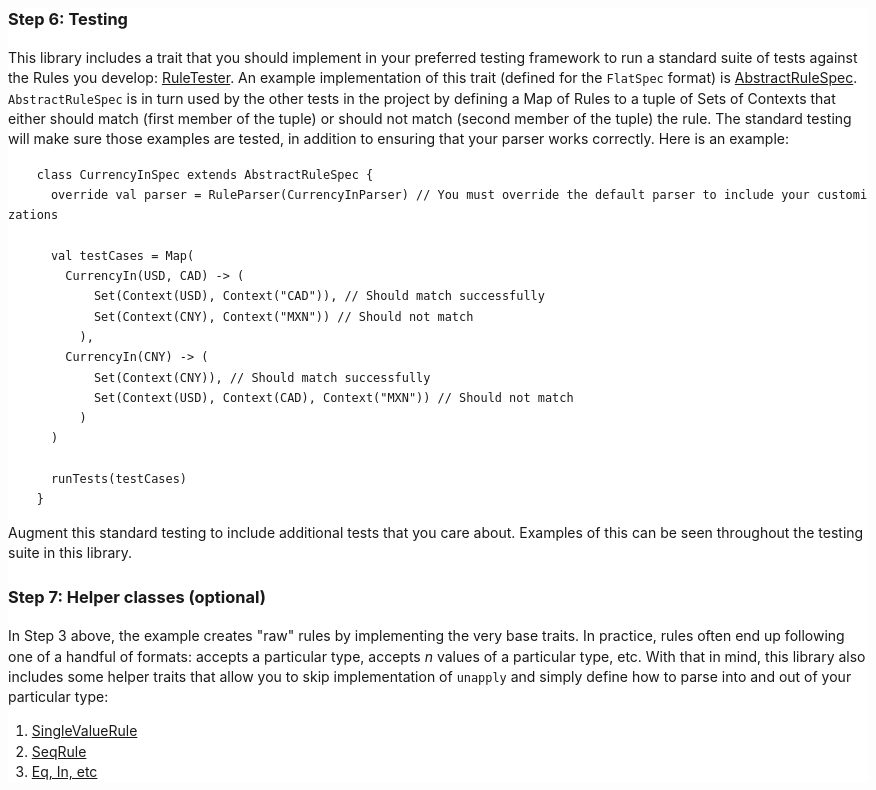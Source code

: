 
### Step 6: Testing

This library includes a trait that you should implement in your preferred testing framework to run a standard suite of
tests against the Rules you develop: [RuleTester](../../blob/master/src/main/scala/com/gilt/thehand/test/RuleTester.scala).
An example implementation of this trait (defined for the `FlatSpec` format) is
[AbstractRuleSpec](../../blob/master/src/test/scala/com/gilt/thehand/AbstractRuleSpec.scala). `AbstractRuleSpec` is in
turn used by the other tests in the project by defining a Map of Rules to a tuple of Sets of Contexts that either should
match (first member of the tuple) or should not match (second member of the tuple) the rule. The standard testing will
make sure those examples are tested, in addition to ensuring that your parser works correctly. Here is an example:

```
    class CurrencyInSpec extends AbstractRuleSpec {
      override val parser = RuleParser(CurrencyInParser) // You must override the default parser to include your customizations

      val testCases = Map(
        CurrencyIn(USD, CAD) -> (
            Set(Context(USD), Context("CAD")), // Should match successfully
            Set(Context(CNY), Context("MXN")) // Should not match
          ),
        CurrencyIn(CNY) -> (
            Set(Context(CNY)), // Should match successfully
            Set(Context(USD), Context(CAD), Context("MXN")) // Should not match
          )
      )

      runTests(testCases)
    }
```

Augment this standard testing to include additional tests that you care about. Examples of this can be seen throughout
the testing suite in this library.


### Step 7: Helper classes (optional)

In Step 3 above, the example creates "raw" rules by implementing the very base traits. In practice, rules often end up
following one of a handful of formats: accepts a particular type, accepts _n_ values of a particular type, etc. With that
in mind, this library also includes some helper traits that allow you to skip implementation of `unapply` and simply
define how to parse into and out of your particular type:

1. [SingleValueRule](../../blob/master/src/main/scala/com/gilt/thehand/rules/SingleValueRule.scala)
2. [SeqRule](../../blob/master/src/main/scala/com/gilt/thehand/rules/SeqRule.scala)
3. [Eq, In, etc](../../tree/master/src/main/scala/com/gilt/thehand/rules/comparison)
